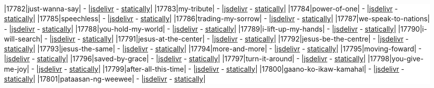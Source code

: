 |17782|just-wanna-say| - |[jsdelivr](https://cdn.jsdelivr.net/gh/dbchord/c2-1-3/15001-20000/17501-18000/just-wanna-say.png) - [statically](https://cdn.statically.io/gh/dbchord/c2-1-3/i/15001-20000/17501-18000/just-wanna-say.png)|
|17783|my-tribute| - |[jsdelivr](https://cdn.jsdelivr.net/gh/dbchord/c2-1-3/15001-20000/17501-18000/my-tribute.png) - [statically](https://cdn.statically.io/gh/dbchord/c2-1-3/i/15001-20000/17501-18000/my-tribute.png)|
|17784|power-of-one| - |[jsdelivr](https://cdn.jsdelivr.net/gh/dbchord/c2-1-3/15001-20000/17501-18000/power-of-one.png) - [statically](https://cdn.statically.io/gh/dbchord/c2-1-3/i/15001-20000/17501-18000/power-of-one.png)|
|17785|speechless| - |[jsdelivr](https://cdn.jsdelivr.net/gh/dbchord/c2-1-3/15001-20000/17501-18000/speechless.png) - [statically](https://cdn.statically.io/gh/dbchord/c2-1-3/i/15001-20000/17501-18000/speechless.png)|
|17786|trading-my-sorrow| - |[jsdelivr](https://cdn.jsdelivr.net/gh/dbchord/c2-1-3/15001-20000/17501-18000/trading-my-sorrow.png) - [statically](https://cdn.statically.io/gh/dbchord/c2-1-3/i/15001-20000/17501-18000/trading-my-sorrow.png)|
|17787|we-speak-to-nations| - |[jsdelivr](https://cdn.jsdelivr.net/gh/dbchord/c2-1-3/15001-20000/17501-18000/we-speak-to-nations.png) - [statically](https://cdn.statically.io/gh/dbchord/c2-1-3/i/15001-20000/17501-18000/we-speak-to-nations.png)|
|17788|you-hold-my-world| - |[jsdelivr](https://cdn.jsdelivr.net/gh/dbchord/c2-1-3/15001-20000/17501-18000/you-hold-my-world.png) - [statically](https://cdn.statically.io/gh/dbchord/c2-1-3/i/15001-20000/17501-18000/you-hold-my-world.png)|
|17789|i-lift-up-my-hands| - |[jsdelivr](https://cdn.jsdelivr.net/gh/dbchord/c2-1-3/15001-20000/17501-18000/i-lift-up-my-hands.png) - [statically](https://cdn.statically.io/gh/dbchord/c2-1-3/i/15001-20000/17501-18000/i-lift-up-my-hands.png)|
|17790|i-will-search| - |[jsdelivr](https://cdn.jsdelivr.net/gh/dbchord/c2-1-3/15001-20000/17501-18000/i-will-search.png) - [statically](https://cdn.statically.io/gh/dbchord/c2-1-3/i/15001-20000/17501-18000/i-will-search.png)|
|17791|jesus-at-the-center| - |[jsdelivr](https://cdn.jsdelivr.net/gh/dbchord/c2-1-3/15001-20000/17501-18000/jesus-at-the-center.png) - [statically](https://cdn.statically.io/gh/dbchord/c2-1-3/i/15001-20000/17501-18000/jesus-at-the-center.png)|
|17792|jesus-be-the-centre| - |[jsdelivr](https://cdn.jsdelivr.net/gh/dbchord/c2-1-3/15001-20000/17501-18000/jesus-be-the-centre.png) - [statically](https://cdn.statically.io/gh/dbchord/c2-1-3/i/15001-20000/17501-18000/jesus-be-the-centre.png)|
|17793|jesus-the-same| - |[jsdelivr](https://cdn.jsdelivr.net/gh/dbchord/c2-1-3/15001-20000/17501-18000/jesus-the-same.png) - [statically](https://cdn.statically.io/gh/dbchord/c2-1-3/i/15001-20000/17501-18000/jesus-the-same.png)|
|17794|more-and-more| - |[jsdelivr](https://cdn.jsdelivr.net/gh/dbchord/c2-1-3/15001-20000/17501-18000/more-and-more.png) - [statically](https://cdn.statically.io/gh/dbchord/c2-1-3/i/15001-20000/17501-18000/more-and-more.png)|
|17795|moving-foward| - |[jsdelivr](https://cdn.jsdelivr.net/gh/dbchord/c2-1-3/15001-20000/17501-18000/moving-foward.png) - [statically](https://cdn.statically.io/gh/dbchord/c2-1-3/i/15001-20000/17501-18000/moving-foward.png)|
|17796|saved-by-grace| - |[jsdelivr](https://cdn.jsdelivr.net/gh/dbchord/c2-1-3/15001-20000/17501-18000/saved-by-grace.png) - [statically](https://cdn.statically.io/gh/dbchord/c2-1-3/i/15001-20000/17501-18000/saved-by-grace.png)|
|17797|turn-it-around| - |[jsdelivr](https://cdn.jsdelivr.net/gh/dbchord/c2-1-3/15001-20000/17501-18000/turn-it-around.png) - [statically](https://cdn.statically.io/gh/dbchord/c2-1-3/i/15001-20000/17501-18000/turn-it-around.png)|
|17798|you-give-me-joy| - |[jsdelivr](https://cdn.jsdelivr.net/gh/dbchord/c2-1-3/15001-20000/17501-18000/you-give-me-joy.png) - [statically](https://cdn.statically.io/gh/dbchord/c2-1-3/i/15001-20000/17501-18000/you-give-me-joy.png)|
|17799|after-all-this-time| - |[jsdelivr](https://cdn.jsdelivr.net/gh/dbchord/c2-1-3/15001-20000/17501-18000/after-all-this-time.png) - [statically](https://cdn.statically.io/gh/dbchord/c2-1-3/i/15001-20000/17501-18000/after-all-this-time.png)|
|17800|gaano-ko-ikaw-kamahal| - |[jsdelivr](https://cdn.jsdelivr.net/gh/dbchord/c2-1-3/15001-20000/17501-18000/gaano-ko-ikaw-kamahal.png) - [statically](https://cdn.statically.io/gh/dbchord/c2-1-3/i/15001-20000/17501-18000/gaano-ko-ikaw-kamahal.png)|
|17801|pataasan-ng-weewee| - |[jsdelivr](https://cdn.jsdelivr.net/gh/dbchord/c2-1-3/15001-20000/17501-18000/pataasan-ng-weewee.png) - [statically](https://cdn.statically.io/gh/dbchord/c2-1-3/i/15001-20000/17501-18000/pataasan-ng-weewee.png)|
